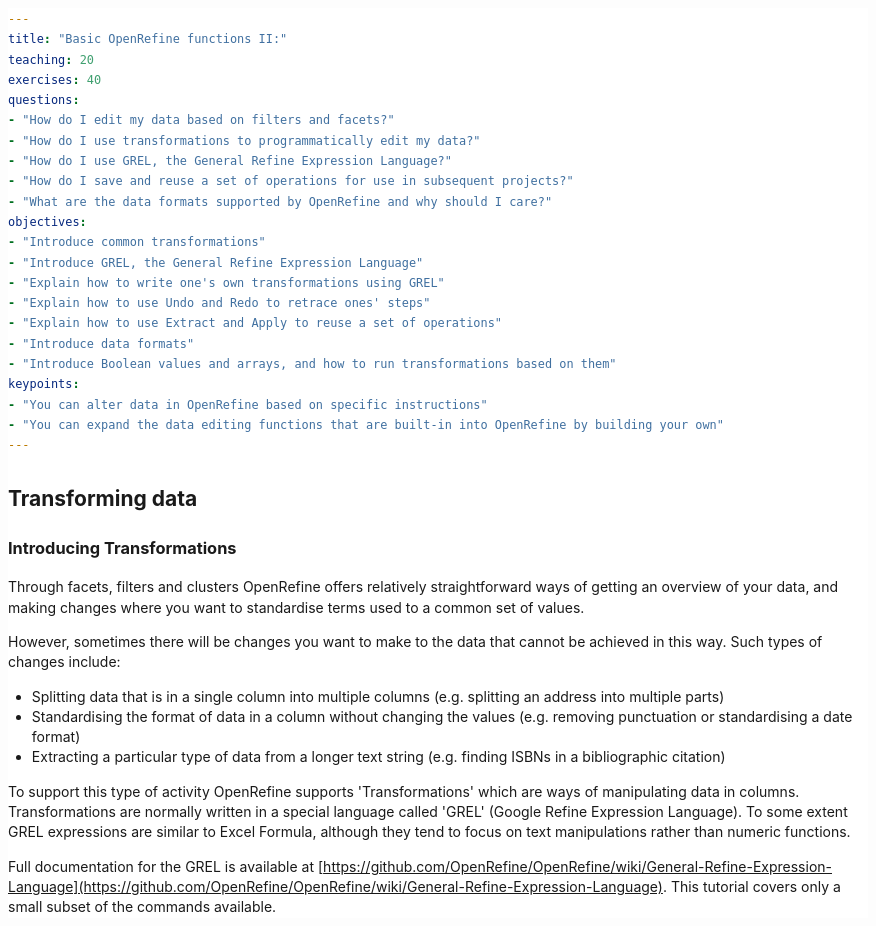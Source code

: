 ```yaml
---
title: "Basic OpenRefine functions II:"
teaching: 20
exercises: 40
questions:
- "How do I edit my data based on filters and facets?"
- "How do I use transformations to programmatically edit my data?"
- "How do I use GREL, the General Refine Expression Language?"
- "How do I save and reuse a set of operations for use in subsequent projects?"
- "What are the data formats supported by OpenRefine and why should I care?"
objectives:
- "Introduce common transformations"
- "Introduce GREL, the General Refine Expression Language"
- "Explain how to write one's own transformations using GREL"
- "Explain how to use Undo and Redo to retrace ones' steps"
- "Explain how to use Extract and Apply to reuse a set of operations"
- "Introduce data formats"
- "Introduce Boolean values and arrays, and how to run transformations based on them"
keypoints:
- "You can alter data in OpenRefine based on specific instructions"
- "You can expand the data editing functions that are built-in into OpenRefine by building your own"
---
```


## Transforming data

### Introducing Transformations 

Through facets, filters and clusters OpenRefine offers relatively straightforward ways of getting an overview of your data, and making changes where you want to standardise terms used to a common set of values.

However, sometimes there will be changes you want to make to the data that cannot be achieved in this way. Such types of changes include:

* Splitting data that is in a single column into multiple columns (e.g. splitting an address into multiple parts)
* Standardising the format of data in a column without changing the values (e.g. removing punctuation or standardising a date format)
* Extracting a particular type of data from a longer text string (e.g. finding ISBNs in a bibliographic citation)

To support this type of activity OpenRefine supports 'Transformations' which are ways of manipulating data in columns. Transformations are normally written in a special language called 'GREL' (Google Refine Expression Language). To some extent GREL expressions are similar to Excel Formula, although they tend to focus on text manipulations rather than numeric functions.

Full documentation for the GREL is available at [https://github.com/OpenRefine/OpenRefine/wiki/General-Refine-Expression-Language](https://github.com/OpenRefine/OpenRefine/wiki/General-Refine-Expression-Language). This tutorial covers only a small subset of the commands available.
